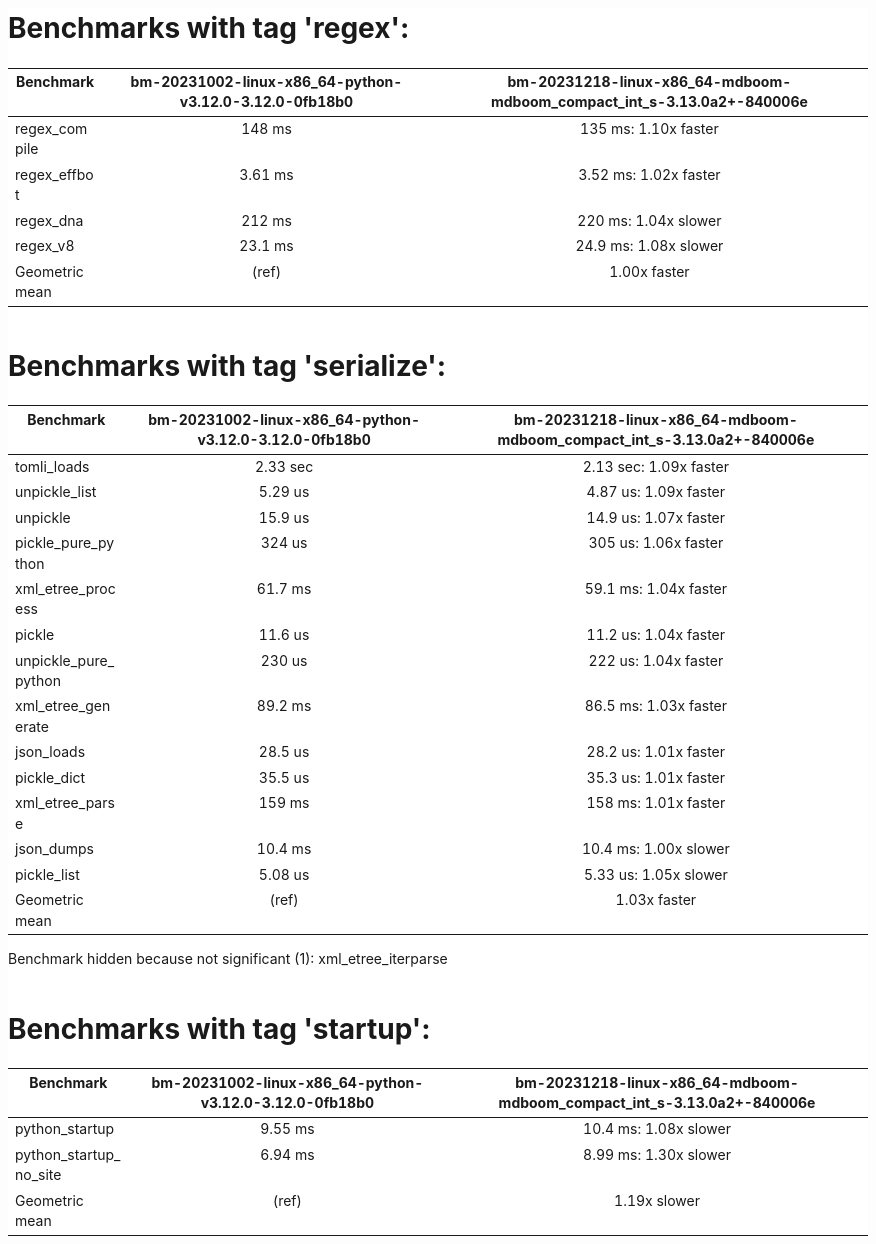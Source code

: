 Benchmarks with tag 'regex':
============================

| Benchmark      | bm-20231002-linux-x86_64-python-v3.12.0-3.12.0-0fb18b0 | bm-20231218-linux-x86_64-mdboom-mdboom_compact_int_s-3.13.0a2+-840006e |
|----------------|:------------------------------------------------------:|:----------------------------------------------------------------------:|
| regex_compile  | 148 ms                                                 | 135 ms: 1.10x faster                                                   |
| regex_effbot   | 3.61 ms                                                | 3.52 ms: 1.02x faster                                                  |
| regex_dna      | 212 ms                                                 | 220 ms: 1.04x slower                                                   |
| regex_v8       | 23.1 ms                                                | 24.9 ms: 1.08x slower                                                  |
| Geometric mean | (ref)                                                  | 1.00x faster                                                           |

Benchmarks with tag 'serialize':
================================

| Benchmark            | bm-20231002-linux-x86_64-python-v3.12.0-3.12.0-0fb18b0 | bm-20231218-linux-x86_64-mdboom-mdboom_compact_int_s-3.13.0a2+-840006e |
|----------------------|:------------------------------------------------------:|:----------------------------------------------------------------------:|
| tomli_loads          | 2.33 sec                                               | 2.13 sec: 1.09x faster                                                 |
| unpickle_list        | 5.29 us                                                | 4.87 us: 1.09x faster                                                  |
| unpickle             | 15.9 us                                                | 14.9 us: 1.07x faster                                                  |
| pickle_pure_python   | 324 us                                                 | 305 us: 1.06x faster                                                   |
| xml_etree_process    | 61.7 ms                                                | 59.1 ms: 1.04x faster                                                  |
| pickle               | 11.6 us                                                | 11.2 us: 1.04x faster                                                  |
| unpickle_pure_python | 230 us                                                 | 222 us: 1.04x faster                                                   |
| xml_etree_generate   | 89.2 ms                                                | 86.5 ms: 1.03x faster                                                  |
| json_loads           | 28.5 us                                                | 28.2 us: 1.01x faster                                                  |
| pickle_dict          | 35.5 us                                                | 35.3 us: 1.01x faster                                                  |
| xml_etree_parse      | 159 ms                                                 | 158 ms: 1.01x faster                                                   |
| json_dumps           | 10.4 ms                                                | 10.4 ms: 1.00x slower                                                  |
| pickle_list          | 5.08 us                                                | 5.33 us: 1.05x slower                                                  |
| Geometric mean       | (ref)                                                  | 1.03x faster                                                           |

Benchmark hidden because not significant (1): xml_etree_iterparse

Benchmarks with tag 'startup':
==============================

| Benchmark              | bm-20231002-linux-x86_64-python-v3.12.0-3.12.0-0fb18b0 | bm-20231218-linux-x86_64-mdboom-mdboom_compact_int_s-3.13.0a2+-840006e |
|------------------------|:------------------------------------------------------:|:----------------------------------------------------------------------:|
| python_startup         | 9.55 ms                                                | 10.4 ms: 1.08x slower                                                  |
| python_startup_no_site | 6.94 ms                                                | 8.99 ms: 1.30x slower                                                  |
| Geometric mean         | (ref)                                                  | 1.19x slower                                                           |
